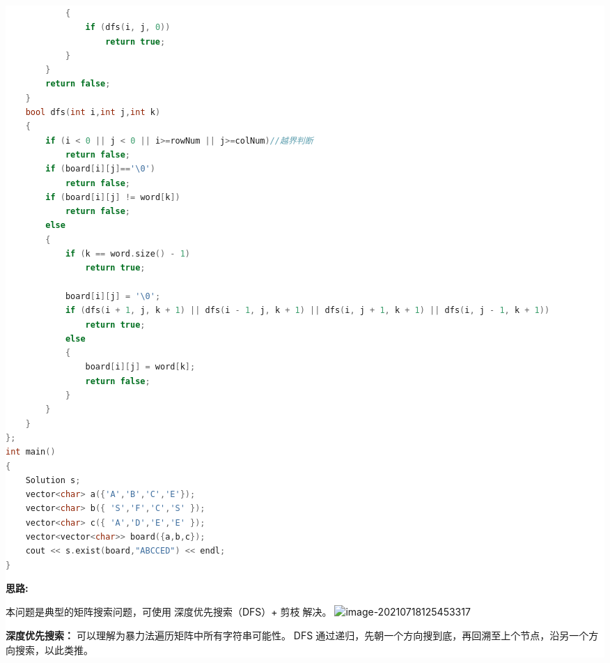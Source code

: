 ```c++
            {
                if (dfs(i, j, 0))
                    return true;
            }
        }
        return false;
    }
    bool dfs(int i,int j,int k)
    {
        if (i < 0 || j < 0 || i>=rowNum || j>=colNum)//越界判断
            return false;
        if (board[i][j]=='\0')
            return false;
        if (board[i][j] != word[k])
            return false;
        else
        {
            if (k == word.size() - 1)
                return true;

            board[i][j] = '\0';
            if (dfs(i + 1, j, k + 1) || dfs(i - 1, j, k + 1) || dfs(i, j + 1, k + 1) || dfs(i, j - 1, k + 1))
                return true;
            else
            {
                board[i][j] = word[k];
                return false;
            }  
        }
    }
};
int main()
{
    Solution s;
    vector<char> a({'A','B','C','E'});
    vector<char> b({ 'S','F','C','S' });
    vector<char> c({ 'A','D','E','E' });
    vector<vector<char>> board({a,b,c});
    cout << s.exist(board,"ABCCED") << endl;
}
```

**思路:**

本问题是典型的矩阵搜索问题，可使用 深度优先搜索（DFS）+ 剪枝 解决。
![image-20210718125453317](./attachments/剑指offer/3e70af9e.png)

**深度优先搜索：** 
可以理解为暴力法遍历矩阵中所有字符串可能性。
DFS 通过递归，先朝一个方向搜到底，再回溯至上个节点，沿另一个方向搜索，以此类推。
